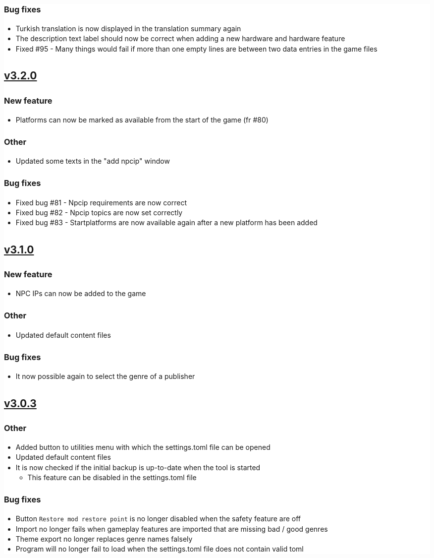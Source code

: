 ### Bug fixes
- Turkish translation is now displayed in the translation summary again
- The description text label should now be correct when adding a new hardware and hardware feature
- Fixed #95 - Many things would fail if more than one empty lines are between two data entries in the game files

## [v3.2.0](https://github.com/LMH01/MGT2_Mod_Tool/releases/tag/v3.2.0)

### New feature
- Platforms can now be marked as available from the start of the game (fr #80)

### Other
- Updated some texts in the "add npcip" window

### Bug fixes
- Fixed bug #81 - Npcip requirements are now correct
- Fixed bug #82 - Npcip topics are now set correctly
- Fixed bug #83 - Startplatforms are now available again after a new platform has been added

## [v3.1.0](https://github.com/LMH01/MGT2_Mod_Tool/releases/tag/v3.1.0)

### New feature
- NPC IPs can now be added to the game

### Other
- Updated default content files

### Bug fixes
- It now possible again to select the genre of a publisher

## [v3.0.3](https://github.com/LMH01/MGT2_Mod_Tool/releases/tag/v3.0.3)
### Other
- Added button to utilities menu with which the settings.toml file can be opened
- Updated default content files
- It is now checked if the initial backup is up-to-date when the tool is started
  -  This feature can be disabled in the settings.toml file

### Bug fixes
- Button `Restore mod restore point` is no longer disabled when the safety feature are off
- Import no longer fails when gameplay features are imported that are missing bad / good genres
- Theme export no longer replaces genre names falsely
- Program will no longer fail to load when the settings.toml file does not contain valid toml

